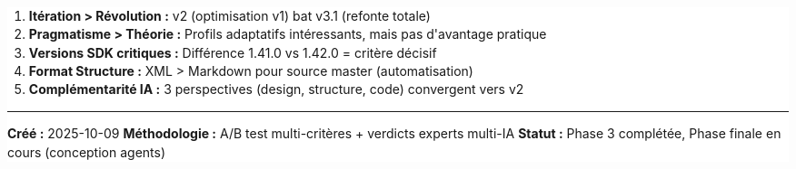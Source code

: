 1. **Itération > Révolution :** v2 (optimisation v1) bat v3.1 (refonte totale)
2. **Pragmatisme > Théorie :** Profils adaptatifs intéressants, mais pas d'avantage pratique
3. **Versions SDK critiques :** Différence 1.41.0 vs 1.42.0 = critère décisif
4. **Format Structure :** XML > Markdown pour source master (automatisation)
5. **Complémentarité IA :** 3 perspectives (design, structure, code) convergent vers v2

---

**Créé :** 2025-10-09
**Méthodologie :** A/B test multi-critères + verdicts experts multi-IA
**Statut :** Phase 3 complétée, Phase finale en cours (conception agents)

